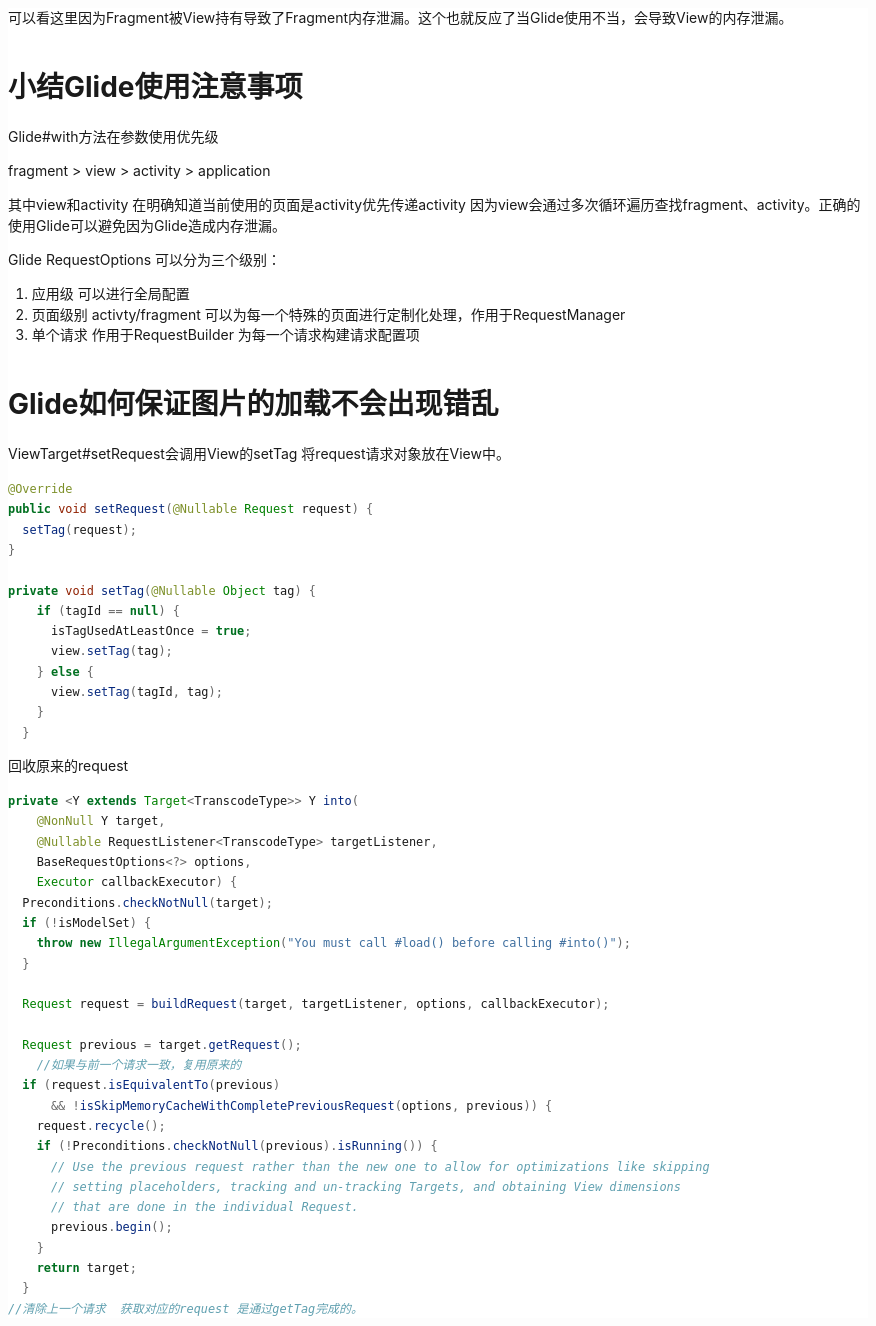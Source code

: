 可以看这里因为Fragment被View持有导致了Fragment内存泄漏。这个也就反应了当Glide使用不当，会导致View的内存泄漏。

# 小结Glide使用注意事项

Glide#with方法在参数使用优先级

fragment > view > activity > application  

其中view和activity  在明确知道当前使用的页面是activity优先传递activity  因为view会通过多次循环遍历查找fragment、activity。正确的使用Glide可以避免因为Glide造成内存泄漏。

Glide RequestOptions 可以分为三个级别：

1. 应用级 可以进行全局配置
2. 页面级别  activty/fragment  可以为每一个特殊的页面进行定制化处理，作用于RequestManager
3. 单个请求  作用于RequestBuilder  为每一个请求构建请求配置项

# Glide如何保证图片的加载不会出现错乱

ViewTarget#setRequest会调用View的setTag 将request请求对象放在View中。

```java
@Override
public void setRequest(@Nullable Request request) {
  setTag(request);
}

private void setTag(@Nullable Object tag) {
    if (tagId == null) {
      isTagUsedAtLeastOnce = true;
      view.setTag(tag);
    } else {
      view.setTag(tagId, tag);
    }
  }
```

回收原来的request

```java
private <Y extends Target<TranscodeType>> Y into(
    @NonNull Y target,
    @Nullable RequestListener<TranscodeType> targetListener,
    BaseRequestOptions<?> options,
    Executor callbackExecutor) {
  Preconditions.checkNotNull(target);
  if (!isModelSet) {
    throw new IllegalArgumentException("You must call #load() before calling #into()");
  }

  Request request = buildRequest(target, targetListener, options, callbackExecutor);

  Request previous = target.getRequest();
    //如果与前一个请求一致，复用原来的
  if (request.isEquivalentTo(previous)
      && !isSkipMemoryCacheWithCompletePreviousRequest(options, previous)) {
    request.recycle();
    if (!Preconditions.checkNotNull(previous).isRunning()) {
      // Use the previous request rather than the new one to allow for optimizations like skipping
      // setting placeholders, tracking and un-tracking Targets, and obtaining View dimensions
      // that are done in the individual Request.
      previous.begin();
    }
    return target;
  }
//清除上一个请求  获取对应的request 是通过getTag完成的。
```